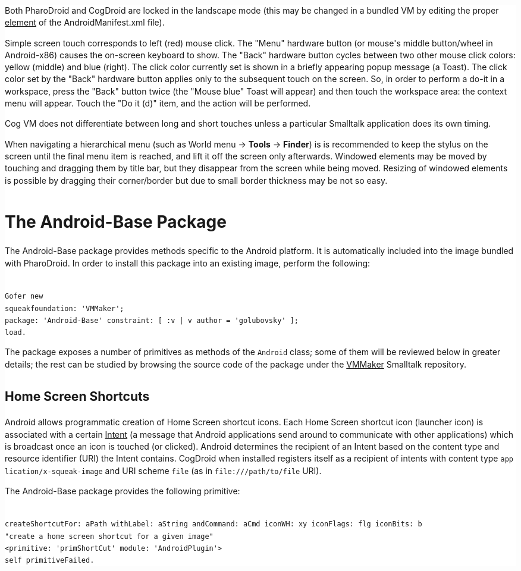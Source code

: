 Both PharoDroid and CogDroid are locked in the landscape mode (this may be changed in a bundled VM by editing the proper [element](http://developer.android.com/guide/topics/manifest/activity-element.html#screen) of the AndroidManifest.xml file).

Simple screen touch corresponds to left (red) mouse click. The "Menu" hardware button (or mouse's middle button/wheel in Android-x86) causes the on-screen keyboard to show. The "Back" hardware button cycles between two other mouse click colors: yellow (middle) and blue (right). The click color currently set is shown in a briefly appearing popup message (a Toast). The click color set by the "Back" hardware button applies only to the subsequent touch on the screen. So, in order to perform a do-it in a workspace, press the "Back" button twice (the "Mouse blue" Toast will appear) and then touch the workspace area: the context menu will appear. Touch the "Do it (d)" item, and the action will be performed.

Cog VM does not differentiate between long and short touches unless a particular Smalltalk application does its own timing.

When navigating a hierarchical menu (such as World menu -> **Tools** -> **Finder**) is is recommended to keep the stylus on the screen until the final menu item is reached, and lift it off the screen only afterwards. Windowed elements may be moved by touching and dragging them by title bar, but they disappear from the screen while being moved. Resizing of windowed elements is possible by dragging their corner/border but due to small border thickness may be not so easy.

# The Android-Base Package #

The Android-Base package provides methods specific to the Android platform. It is automatically included into the image bundled with PharoDroid. In order to install this package into an existing image, perform the following:

```smalltalk

Gofer new
squeakfoundation: 'VMMaker';
package: 'Android-Base' constraint: [ :v | v author = 'golubovsky' ];
load.
```

The package exposes a number of primitives as methods of the `Android` class; some of them will be reviewed below in greater details; the rest can be studied by browsing the source code of the package under the [VMMaker](http://source.squeak.org/VMMaker.html) Smalltalk repository.

## Home Screen Shortcuts ##

Android allows programmatic creation of Home Screen shortcut icons. Each Home Screen shortcut icon (launcher icon) is associated with a certain [Intent](http://developer.android.com/reference/android/content/Intent.html) (a message that Android applications send around to communicate with other applications) which is broadcast once an icon is touched (or clicked). Android determines the recipient of an Intent based on the content type and resource identifier (URI) the Intent contains. CogDroid when installed registers itself as a recipient of intents with content type `application/x-squeak-image` and URI scheme `file` (as in `file:///path/to/file` URI).

The Android-Base package provides the following primitive:

```smalltalk

createShortcutFor: aPath withLabel: aString andCommand: aCmd iconWH: xy iconFlags: flg iconBits: b
"create a home screen shortcut for a given image"
<primitive: 'primShortCut' module: 'AndroidPlugin'>
self primitiveFailed.
```
